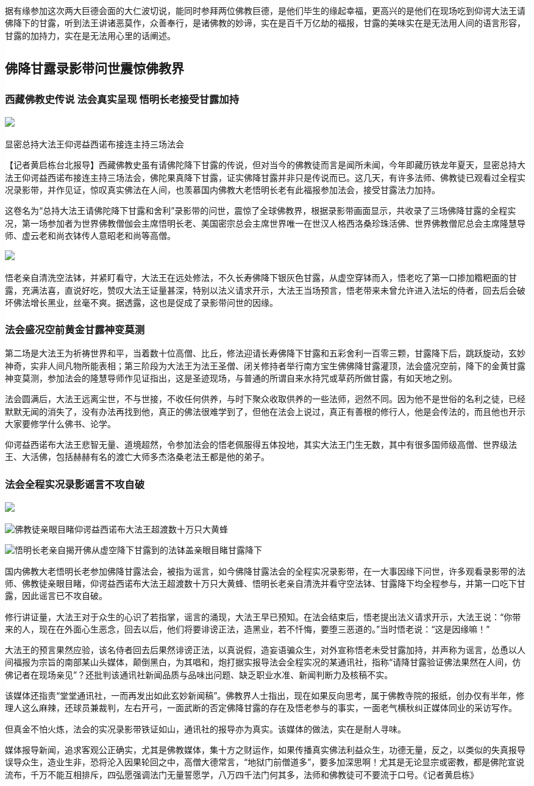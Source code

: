 据有缘参加这次两大巨德会面的大仁波切说，能同时参拜两位佛教巨德，是他们毕生的缘起幸福，更高兴的是他们在现场吃到仰谔大法王请佛降下的甘露，听到法王讲诸恶莫作，众善奉行，是诸佛教的妙谛，实在是百千万亿劫的福报，甘露的美味实在是无法用人间的语言形容，甘露的加持力，实在是无法用心里的话阐述。

## 佛降甘露录影带问世震惊佛教界

### 西藏佛教史传说 法会真实呈现 悟明长老接受甘露加持

![](https://s2.loli.net/2022/03/31/YsTWicmRXdtOvu1.jpg)

显密总持大法王仰谔益西诺布接连主持三场法会

【记者黄启栋台北报导】西藏佛教史虽有请佛陀降下甘露的传说，但对当今的佛教徒而言是闻所未闻，今年即藏历铁龙年夏天，显密总持大法王仰谔益西诺布接连主持三场法会，佛陀果真降下甘露，证实佛降甘露并非只是传说而已。这几天，有许多法师、佛教徒已观看过全程实况录影带，并作见证，惊叹真实佛法在人间，也羡慕国内佛教大老悟明长老有此福报参加法会，接受甘露法力加持。

这卷名为“总持大法王请佛陀降下甘露和舍利”录影带的问世，震惊了全球佛教界，根据录影带画面显示，共收录了三场佛降甘露的全程实况，第一场参加者为世界佛教僧伽会主席悟明长老、美国密宗总会主席世界唯一在世汉人格西洛桑珍珠活佛、世界佛教僧尼总会主席隆慧导师、虚云老和尚衣钵传人意昭老和尚等高僧。

![](https://s2.loli.net/2022/03/31/Iut5gQbSmqArkYf.jpg)

悟老亲自清洗空法钵，并紧盯看守，大法王在远处修法，不久长寿佛降下银灰色甘露，从虚空穿钵而入，悟老吃了第一口掺加糌粑面的甘露，充满法喜，直说好吃，赞叹大法王证量甚深，特别以法义请求开示，大法王当场预言，悟老带来未曾允许进入法坛的侍者，回去后会破坏佛法增长黑业，丝毫不爽。据透露，这也是促成了录影带问世的因缘。

### 法会盛况空前黄金甘露神变莫测

第二场是大法王为祈祷世界和平，当着数十位高僧、比丘，修法迎请长寿佛降下甘露和五彩舍利一百零三颗，甘露降下后，跳跃旋动，玄妙神奇，实非人间凡物所能表相；第三阶段为大法王为法王圣僧、闭关修持者举行南方宝生佛佛降甘露灌顶，法会盛况空前，降下的金黄甘露神变莫测，参加法会的隆慧导师作见证指出，这是圣迹现场，与普通的所谓自来水持咒或草药所做甘露，有如天地之别。

法会圆满后，大法王远离尘世，不与世接，不收任何供养，与时下聚众收取供养的一些法师，迥然不同。因为他不是世俗的名利之徒，已经默默无闻的消失了，没有办法再找到他，真正的佛法很难学到了，但他在法会上说过，真正有善根的修行人，他是会传法的，而且他也开示大家要修学什么佛书、论学。

仰谔益西诺布大法王悲智无量、道境超然，令参加法会的悟老佩服得五体投地，其实大法王门生无数，其中有很多国师级高僧、世界级法王、大活佛，包括赫赫有名的渡亡大师多杰洛桑老法王都是他的弟子。

### 法会全程实况录影谣言不攻自破

![](https://s2.loli.net/2022/03/31/Ft2TbAl6vVw9WXC.jpg)

![佛教徒亲眼目睹仰谔益西诺布大法王超渡数十万只大黄蜂](https://s2.loli.net/2022/03/31/N7lCPs9vbZytRAE.jpg)

![悟明长老亲自揭开佛从虚空降下甘露到的法钵盖亲眼目睹甘露降下](https://s2.loli.net/2022/03/31/hCNuqHglWsMOLzi.jpg)

国内佛教大老悟明长老参加佛降甘露法会，被指为谣言，如今佛降甘露法会的全程实况录影带，在一大事因缘下问世，许多观看录影带的法师、佛教徒亲眼目睹，仰谔益西诺布大法王超渡数十万只大黄蜂、悟明长老亲自清洗并看守空法钵、甘露降下均全程参与，并第一口吃下甘露，因此谣言已不攻自破。

修行讲证量，大法王对于众生的心识了若指掌，谣言的涌现，大法王早已预知。在法会结束后，悟老提出法义请求开示，大法王说：“你带来的人，现在在外面心生恶念，回去以后，他们将要诽谤正法，造黑业，若不忏悔，要堕三恶道的。”当时悟老说：“这是因缘嘛！”

大法王的预言果然应验，该名侍者回去后果然诽谤正法，以真说假，造妄语骗众生，对外宣称悟老未受甘露加持，并声称为谣言，怂恿以人间福报为宗旨的南部某山头媒体，颠倒黑白，为其唱和，炮打据实报导法会全程实况的某通讯社，指称“请降甘露验证佛法果然在人间，仿佛记者在现场亲见”？还批判该通讯社新闻品质与品味出问题、缺乏职业水准、新闻判断力及核稿不实。

该媒体还指责“堂堂通讯社，一而再发出如此玄妙新闻稿”。佛教界人士指出，现在如果反向思考，属于佛教寺院的报纸，创办仅有半年，修理人这么麻辣，还球员兼裁判，左右开弓，一面武断的否定佛降甘露的存在及悟老参与的事实，一面老气横秋纠正媒体同业的采访写作。

但真金不怕火炼，法会的实况录影带铁证如山，通讯社的报导亦为真实。该媒体的做法，实在是耐人寻味。

媒体报导新闻，追求客观公正确实，尤其是佛教媒体，集十方之财运作，如果传播真实佛法利益众生，功德无量，反之，以类似的失真报导误导众生，造业生非，恐将沦入因果轮回之中，高僧大德常言，“地狱门前僧道多”，要多加深思啊！尤其是无论显宗或密教，都是佛陀宣说流布，千万不能互相排斥，四弘愿强调法门无量誓愿学，八万四千法门何其多，法师和佛教徒可不要流于口号。《记者黄启栋》

